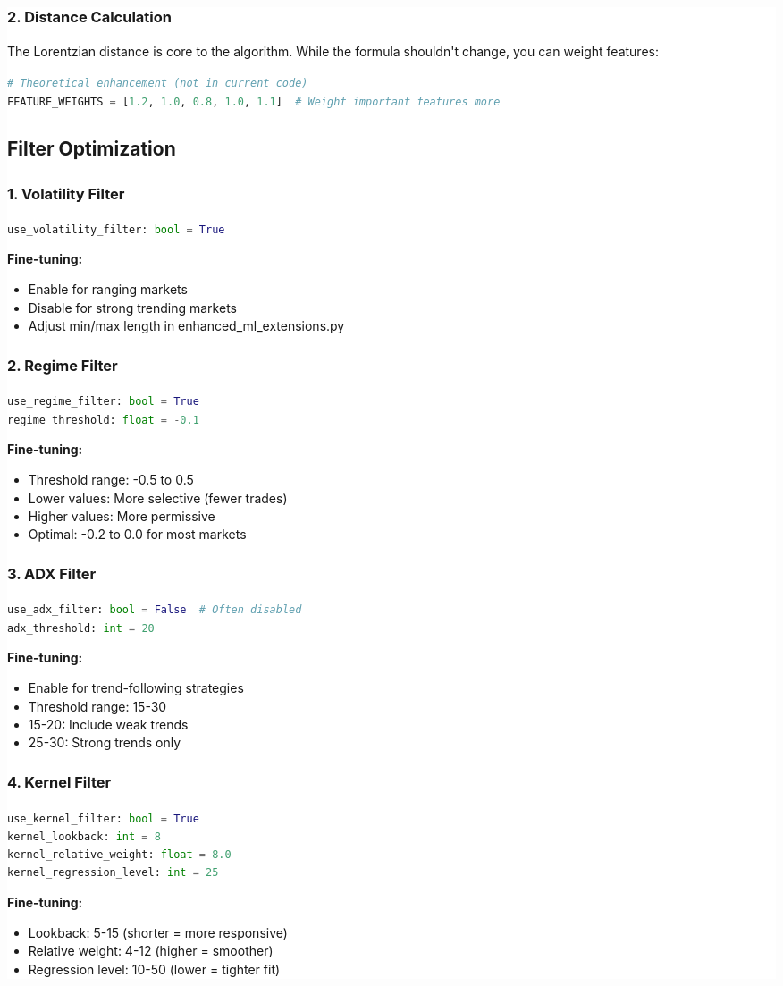 ### 2. Distance Calculation

The Lorentzian distance is core to the algorithm. While the formula shouldn't change, you can weight features:

```python
# Theoretical enhancement (not in current code)
FEATURE_WEIGHTS = [1.2, 1.0, 0.8, 1.0, 1.1]  # Weight important features more
```

## Filter Optimization

### 1. Volatility Filter
```python
use_volatility_filter: bool = True
```
**Fine-tuning:**
- Enable for ranging markets
- Disable for strong trending markets
- Adjust min/max length in enhanced_ml_extensions.py

### 2. Regime Filter
```python
use_regime_filter: bool = True
regime_threshold: float = -0.1
```
**Fine-tuning:**
- Threshold range: -0.5 to 0.5
- Lower values: More selective (fewer trades)
- Higher values: More permissive
- Optimal: -0.2 to 0.0 for most markets

### 3. ADX Filter
```python
use_adx_filter: bool = False  # Often disabled
adx_threshold: int = 20
```
**Fine-tuning:**
- Enable for trend-following strategies
- Threshold range: 15-30
- 15-20: Include weak trends
- 25-30: Strong trends only

### 4. Kernel Filter
```python
use_kernel_filter: bool = True
kernel_lookback: int = 8
kernel_relative_weight: float = 8.0
kernel_regression_level: int = 25
```
**Fine-tuning:**
- Lookback: 5-15 (shorter = more responsive)
- Relative weight: 4-12 (higher = smoother)
- Regression level: 10-50 (lower = tighter fit)
